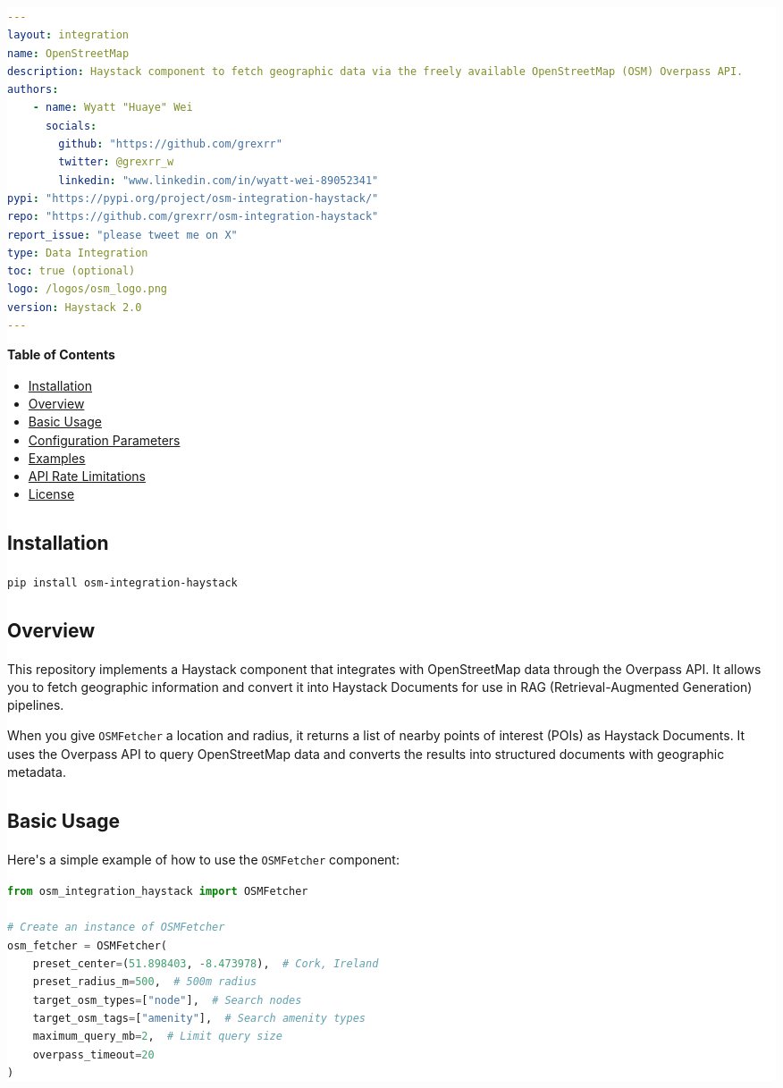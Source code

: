 ```yaml
---
layout: integration 
name: OpenStreetMap
description: Haystack component to fetch geographic data via the freely available OpenStreetMap (OSM) Overpass API.
authors:
    - name: Wyatt "Huaye" Wei
      socials:
        github: "https://github.com/grexrr"
        twitter: @grexrr_w
        linkedin: "www.linkedin.com/in/wyatt-wei-89052341"
pypi: "https://pypi.org/project/osm-integration-haystack/"
repo: "https://github.com/grexrr/osm-integration-haystack"
report_issue: "please tweet me on X"
type: Data Integration
toc: true (optional)
logo: /logos/osm_logo.png
version: Haystack 2.0
---
```


**Table of Contents**

- [Installation](#Installation)
- [Overview](#Overview)
- [Basic Usage](#Basic_Usage)
- [Configuration Parameters](#Configuration_Parameters)
- [Examples](#Examples)
- [API Rate Limitations](#API_Rate_Limitations)
- [License](#License)

## Installation

```console
pip install osm-integration-haystack
```

## Overview

This repository implements a Haystack component that integrates with OpenStreetMap data through the Overpass API. It allows you to fetch geographic information and convert it into Haystack Documents for use in RAG (Retrieval-Augmented Generation) pipelines.

When you give `OSMFetcher` a location and radius, it returns a list of nearby points of interest (POIs) as Haystack Documents. It uses the Overpass API to query OpenStreetMap data and converts the results into structured documents with geographic metadata.

## Basic Usage

Here's a simple example of how to use the `OSMFetcher` component:

```python
from osm_integration_haystack import OSMFetcher

# Create an instance of OSMFetcher
osm_fetcher = OSMFetcher(
    preset_center=(51.898403, -8.473978),  # Cork, Ireland
    preset_radius_m=500,  # 500m radius
    target_osm_types=["node"],  # Search nodes
    target_osm_tags=["amenity"],  # Search amenity types
    maximum_query_mb=2,  # Limit query size
    overpass_timeout=20
)

```